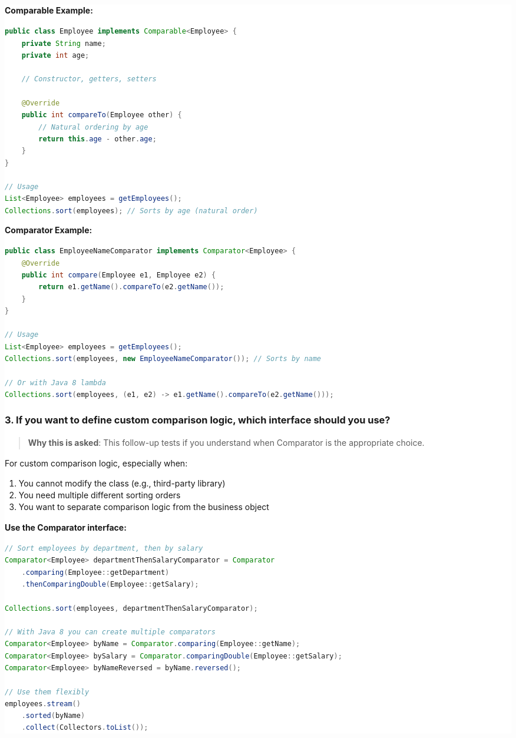 **Comparable Example:**
```java
public class Employee implements Comparable<Employee> {
    private String name;
    private int age;
    
    // Constructor, getters, setters
    
    @Override
    public int compareTo(Employee other) {
        // Natural ordering by age
        return this.age - other.age;
    }
}

// Usage
List<Employee> employees = getEmployees();
Collections.sort(employees); // Sorts by age (natural order)
```

**Comparator Example:**
```java
public class EmployeeNameComparator implements Comparator<Employee> {
    @Override
    public int compare(Employee e1, Employee e2) {
        return e1.getName().compareTo(e2.getName());
    }
}

// Usage
List<Employee> employees = getEmployees();
Collections.sort(employees, new EmployeeNameComparator()); // Sorts by name

// Or with Java 8 lambda
Collections.sort(employees, (e1, e2) -> e1.getName().compareTo(e2.getName()));
```

### 3. If you want to define custom comparison logic, which interface should you use?

> **Why this is asked**: This follow-up tests if you understand when Comparator is the appropriate choice.

For custom comparison logic, especially when:
1. You cannot modify the class (e.g., third-party library)
2. You need multiple different sorting orders
3. You want to separate comparison logic from the business object

**Use the Comparator interface:**

```java
// Sort employees by department, then by salary
Comparator<Employee> departmentThenSalaryComparator = Comparator
    .comparing(Employee::getDepartment)
    .thenComparingDouble(Employee::getSalary);

Collections.sort(employees, departmentThenSalaryComparator);

// With Java 8 you can create multiple comparators
Comparator<Employee> byName = Comparator.comparing(Employee::getName);
Comparator<Employee> bySalary = Comparator.comparingDouble(Employee::getSalary);
Comparator<Employee> byNameReversed = byName.reversed();

// Use them flexibly
employees.stream()
    .sorted(byName)
    .collect(Collectors.toList());
```